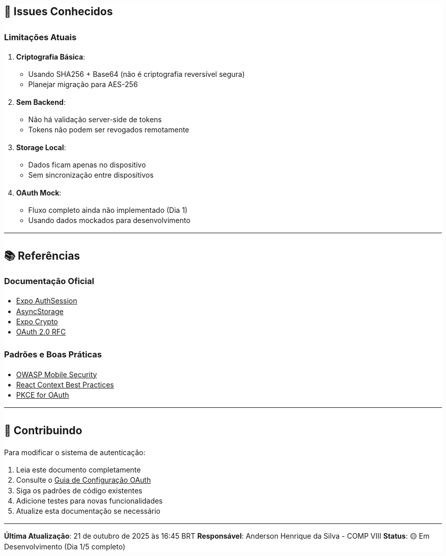 
## 🐛 Issues Conhecidos

### Limitações Atuais

1. **Criptografia Básica**:
   - Usando SHA256 + Base64 (não é criptografia reversível segura)
   - Planejar migração para AES-256

2. **Sem Backend**:
   - Não há validação server-side de tokens
   - Tokens não podem ser revogados remotamente

3. **Storage Local**:
   - Dados ficam apenas no dispositivo
   - Sem sincronização entre dispositivos

4. **OAuth Mock**:
   - Fluxo completo ainda não implementado (Dia 1)
   - Usando dados mockados para desenvolvimento

---

## 📚 Referências

### Documentação Oficial
- [Expo AuthSession](https://docs.expo.dev/versions/latest/sdk/auth-session/)
- [AsyncStorage](https://react-native-async-storage.github.io/async-storage/)
- [Expo Crypto](https://docs.expo.dev/versions/latest/sdk/crypto/)
- [OAuth 2.0 RFC](https://datatracker.ietf.org/doc/html/rfc6749)

### Padrões e Boas Práticas
- [OWASP Mobile Security](https://owasp.org/www-project-mobile-security/)
- [React Context Best Practices](https://react.dev/learn/passing-data-deeply-with-context)
- [PKCE for OAuth](https://oauth.net/2/pkce/)

---

## 🤝 Contribuindo

Para modificar o sistema de autenticação:

1. Leia este documento completamente
2. Consulte o [Guia de Configuração OAuth](../GUIA_CONFIGURACAO_OAUTH.md)
3. Siga os padrões de código existentes
4. Adicione testes para novas funcionalidades
5. Atualize esta documentação se necessário

---

**Última Atualização**: 21 de outubro de 2025 às 16:45 BRT
**Responsável**: Anderson Henrique da Silva - COMP VIII
**Status**: 🟡 Em Desenvolvimento (Dia 1/5 completo)
